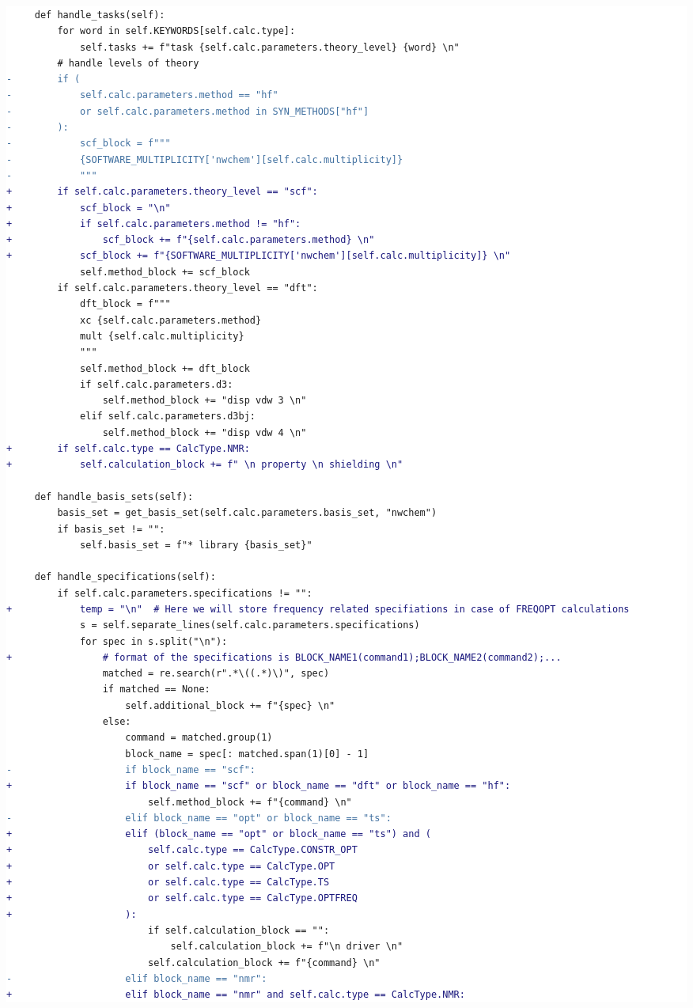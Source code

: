 ```diff
     def handle_tasks(self):
         for word in self.KEYWORDS[self.calc.type]:
             self.tasks += f"task {self.calc.parameters.theory_level} {word} \n"
         # handle levels of theory
-        if (
-            self.calc.parameters.method == "hf"
-            or self.calc.parameters.method in SYN_METHODS["hf"]
-        ):
-            scf_block = f"""
-            {SOFTWARE_MULTIPLICITY['nwchem'][self.calc.multiplicity]}
-            """
+        if self.calc.parameters.theory_level == "scf":
+            scf_block = "\n"
+            if self.calc.parameters.method != "hf":
+                scf_block += f"{self.calc.parameters.method} \n"
+            scf_block += f"{SOFTWARE_MULTIPLICITY['nwchem'][self.calc.multiplicity]} \n"
             self.method_block += scf_block
         if self.calc.parameters.theory_level == "dft":
             dft_block = f"""
             xc {self.calc.parameters.method}
             mult {self.calc.multiplicity}
             """
             self.method_block += dft_block
             if self.calc.parameters.d3:
                 self.method_block += "disp vdw 3 \n"
             elif self.calc.parameters.d3bj:
                 self.method_block += "disp vdw 4 \n"
+        if self.calc.type == CalcType.NMR:
+            self.calculation_block += f" \n property \n shielding \n"
 
     def handle_basis_sets(self):
         basis_set = get_basis_set(self.calc.parameters.basis_set, "nwchem")
         if basis_set != "":
             self.basis_set = f"* library {basis_set}"
 
     def handle_specifications(self):
         if self.calc.parameters.specifications != "":
+            temp = "\n"  # Here we will store frequency related specifiations in case of FREQOPT calculations
             s = self.separate_lines(self.calc.parameters.specifications)
             for spec in s.split("\n"):
+                # format of the specifications is BLOCK_NAME1(command1);BLOCK_NAME2(command2);...
                 matched = re.search(r".*\((.*)\)", spec)
                 if matched == None:
                     self.additional_block += f"{spec} \n"
                 else:
                     command = matched.group(1)
                     block_name = spec[: matched.span(1)[0] - 1]
-                    if block_name == "scf":
+                    if block_name == "scf" or block_name == "dft" or block_name == "hf":
                         self.method_block += f"{command} \n"
-                    elif block_name == "opt" or block_name == "ts":
+                    elif (block_name == "opt" or block_name == "ts") and (
+                        self.calc.type == CalcType.CONSTR_OPT
+                        or self.calc.type == CalcType.OPT
+                        or self.calc.type == CalcType.TS
+                        or self.calc.type == CalcType.OPTFREQ
+                    ):
                         if self.calculation_block == "":
                             self.calculation_block += f"\n driver \n"
                         self.calculation_block += f"{command} \n"
-                    elif block_name == "nmr":
+                    elif block_name == "nmr" and self.calc.type == CalcType.NMR:
```